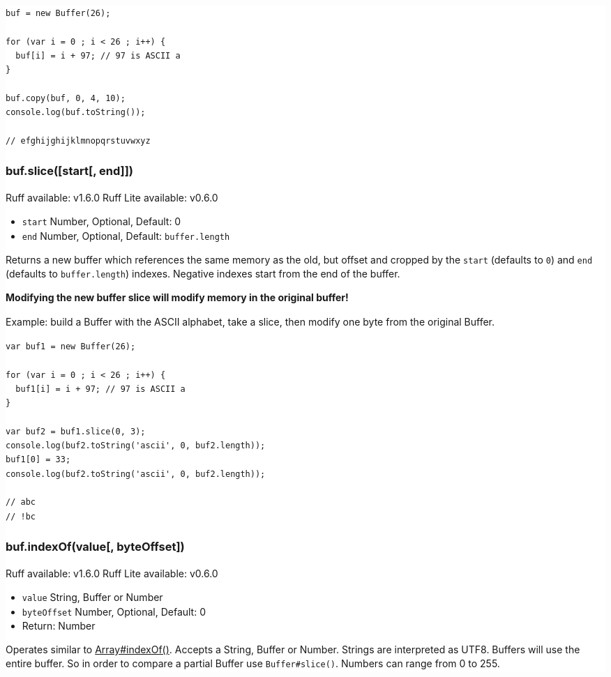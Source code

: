     buf = new Buffer(26);

    for (var i = 0 ; i < 26 ; i++) {
      buf[i] = i + 97; // 97 is ASCII a
    }

    buf.copy(buf, 0, 4, 10);
    console.log(buf.toString());

    // efghijghijklmnopqrstuvwxyz


### buf.slice([start[, end]])
<span class="api-platform">Ruff available: v1.6.0</span>
<span class="api-platform">Ruff Lite available: v0.6.0</span>

* `start` Number, Optional, Default: 0
* `end` Number, Optional, Default: `buffer.length`

Returns a new buffer which references the same memory as the old, but offset
and cropped by the `start` (defaults to `0`) and `end` (defaults to
`buffer.length`) indexes.  Negative indexes start from the end of the buffer.

**Modifying the new buffer slice will modify memory in the original buffer!**

Example: build a Buffer with the ASCII alphabet, take a slice, then modify one
byte from the original Buffer.

    var buf1 = new Buffer(26);

    for (var i = 0 ; i < 26 ; i++) {
      buf1[i] = i + 97; // 97 is ASCII a
    }

    var buf2 = buf1.slice(0, 3);
    console.log(buf2.toString('ascii', 0, buf2.length));
    buf1[0] = 33;
    console.log(buf2.toString('ascii', 0, buf2.length));

    // abc
    // !bc


### buf.indexOf(value[, byteOffset])
<span class="api-platform">Ruff available: v1.6.0</span>
<span class="api-platform">Ruff Lite available: v0.6.0</span>

* `value` String, Buffer or Number
* `byteOffset` Number, Optional, Default: 0
* Return: Number

Operates similar to
[Array#indexOf()](https://developer.mozilla.org/en-US/docs/Web/JavaScript/Reference/Global_Objects/Array/indexOf).
Accepts a String, Buffer or Number. Strings are interpreted as UTF8. Buffers
will use the entire buffer. So in order to compare a partial Buffer use
`Buffer#slice()`. Numbers can range from 0 to 255.
